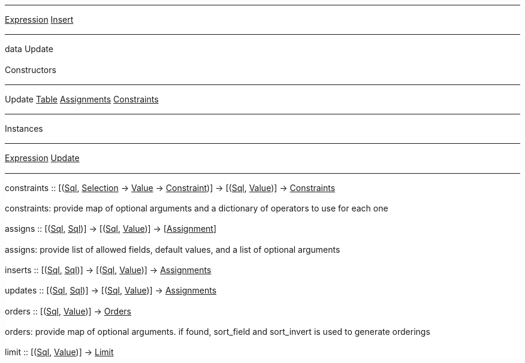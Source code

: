   ------------------------------------------------------------------------------------- ---
  [Expression](Data-Database.html#t:Expression) [Insert](Data-Database.html#t:Insert)    
  ------------------------------------------------------------------------------------- ---

data Update

Constructors

  -------------------------------------------------------------------------------------------------------------------------------------------- ---
  Update [Table](Data-Database.html#t:Table) [Assignments](Data-Database.html#t:Assignments) [Constraints](Data-Database.html#t:Constraints)    
  -------------------------------------------------------------------------------------------------------------------------------------------- ---

Instances

  ------------------------------------------------------------------------------------- ---
  [Expression](Data-Database.html#t:Expression) [Update](Data-Database.html#t:Update)    
  ------------------------------------------------------------------------------------- ---

constraints :: [([Sql](Data-Database.html#t:Sql),
[Selection](Data-Database.html#t:Selection) -\>
[Value](Data-Database.html#t:Value) -\>
[Constraint](Data-Database.html#t:Constraint))] -\>
[([Sql](Data-Database.html#t:Sql), [Value](Data-Database.html#t:Value))]
-\> [Constraints](Data-Database.html#t:Constraints)

constraints: provide map of optional arguments and a dictionary of
operators to use for each one

assigns :: [([Sql](Data-Database.html#t:Sql),
[Sql](Data-Database.html#t:Sql))] -\> [([Sql](Data-Database.html#t:Sql),
[Value](Data-Database.html#t:Value))] -\>
[[Assignment](Data-Database.html#t:Assignment)]

assigns: provide list of allowed fields, default values, and a list of
optional arguments

inserts :: [([Sql](Data-Database.html#t:Sql),
[Sql](Data-Database.html#t:Sql))] -\> [([Sql](Data-Database.html#t:Sql),
[Value](Data-Database.html#t:Value))] -\>
[Assignments](Data-Database.html#t:Assignments)

updates :: [([Sql](Data-Database.html#t:Sql),
[Sql](Data-Database.html#t:Sql))] -\> [([Sql](Data-Database.html#t:Sql),
[Value](Data-Database.html#t:Value))] -\>
[Assignments](Data-Database.html#t:Assignments)

orders :: [([Sql](Data-Database.html#t:Sql),
[Value](Data-Database.html#t:Value))] -\>
[Orders](Data-Database.html#t:Orders)

orders: provide map of optional arguments. if found, sort\_field and
sort\_invert is used to generate orderings

limit :: [([Sql](Data-Database.html#t:Sql),
[Value](Data-Database.html#t:Value))] -\>
[Limit](Data-Database.html#t:Limit)
